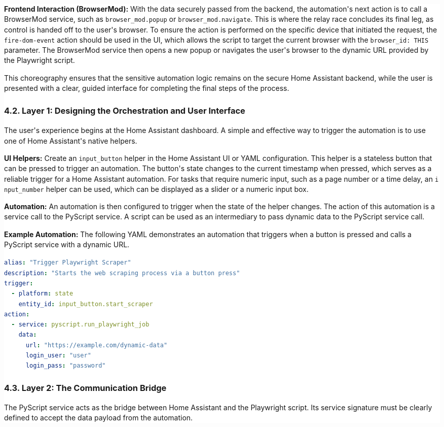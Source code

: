 **Frontend Interaction (BrowserMod):** With the data securely passed from the
backend, the automation's next action is to call a BrowserMod service, such as
`browser_mod.popup` or `browser_mod.navigate`. This is where the relay race
concludes its final leg, as control is handed off to the user's browser. To ensure
the action is performed on the specific device that initiated the request, the
`fire-dom-event` action should be used in the UI, which allows the script to target
the current browser with the `browser_id: THIS` parameter. The BrowserMod service
then opens a new popup or navigates the user's browser to the dynamic URL provided
by the Playwright script.

This choreography ensures that the sensitive automation logic remains on the secure
Home Assistant backend, while the user is presented with a clear, guided interface
for completing the final steps of the process.

### 4.2. Layer 1: Designing the Orchestration and User Interface

The user's experience begins at the Home Assistant dashboard. A simple and effective
way to trigger the automation is to use one of Home Assistant's native helpers.

**UI Helpers:** Create an `input_button` helper in the Home Assistant UI or YAML
configuration. This helper is a stateless button that can be pressed to trigger an
automation. The button's state changes to the current timestamp when pressed, which
serves as a reliable trigger for a Home Assistant automation. For tasks that require
numeric input, such as a page number or a time delay, an `input_number` helper can
be used, which can be displayed as a slider or a numeric input box.

**Automation:** An automation is then configured to trigger when the state of the
helper changes. The action of this automation is a service call to the PyScript
service. A script can be used as an intermediary to pass dynamic data to the
PyScript service call.

**Example Automation:** The following YAML demonstrates an automation that triggers
when a button is pressed and calls a PyScript service with a dynamic URL.

```yaml
alias: "Trigger Playwright Scraper"
description: "Starts the web scraping process via a button press"
trigger:
  - platform: state
    entity_id: input_button.start_scraper
action:
  - service: pyscript.run_playwright_job
    data:
      url: "https://example.com/dynamic-data"
      login_user: "user"
      login_pass: "password"
```

### 4.3. Layer 2: The Communication Bridge

The PyScript service acts as the bridge between Home Assistant and the Playwright
script. Its service signature must be clearly defined to accept the data payload
from the automation.
